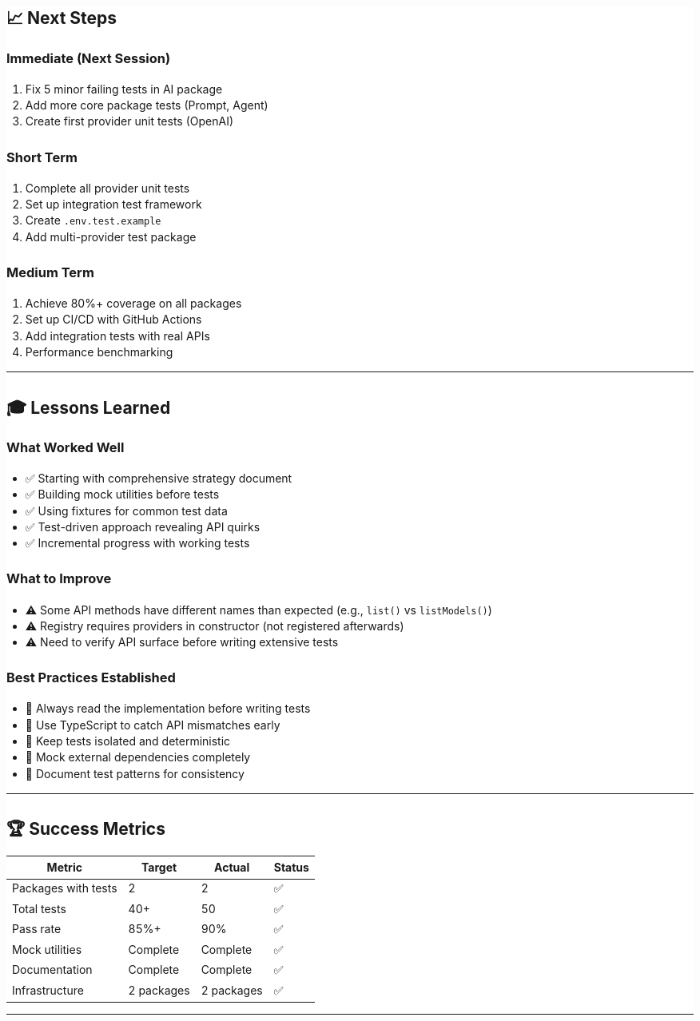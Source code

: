 ## 📈 Next Steps

### **Immediate (Next Session)**
1. Fix 5 minor failing tests in AI package
2. Add more core package tests (Prompt, Agent)
3. Create first provider unit tests (OpenAI)

### **Short Term**
1. Complete all provider unit tests
2. Set up integration test framework
3. Create `.env.test.example`
4. Add multi-provider test package

### **Medium Term**
1. Achieve 80%+ coverage on all packages
2. Set up CI/CD with GitHub Actions
3. Add integration tests with real APIs
4. Performance benchmarking

---

## 🎓 Lessons Learned

### **What Worked Well**
- ✅ Starting with comprehensive strategy document
- ✅ Building mock utilities before tests
- ✅ Using fixtures for common test data
- ✅ Test-driven approach revealing API quirks
- ✅ Incremental progress with working tests

### **What to Improve**
- ⚠️ Some API methods have different names than expected (e.g., `list()` vs `listModels()`)
- ⚠️ Registry requires providers in constructor (not registered afterwards)
- ⚠️ Need to verify API surface before writing extensive tests

### **Best Practices Established**
- 📝 Always read the implementation before writing tests
- 📝 Use TypeScript to catch API mismatches early
- 📝 Keep tests isolated and deterministic
- 📝 Mock external dependencies completely
- 📝 Document test patterns for consistency

---

## 🏆 Success Metrics

| Metric | Target | Actual | Status |
|--------|--------|--------|--------|
| Packages with tests | 2 | 2 | ✅ |
| Total tests | 40+ | 50 | ✅ |
| Pass rate | 85%+ | 90% | ✅ |
| Mock utilities | Complete | Complete | ✅ |
| Documentation | Complete | Complete | ✅ |
| Infrastructure | 2 packages | 2 packages | ✅ |

---